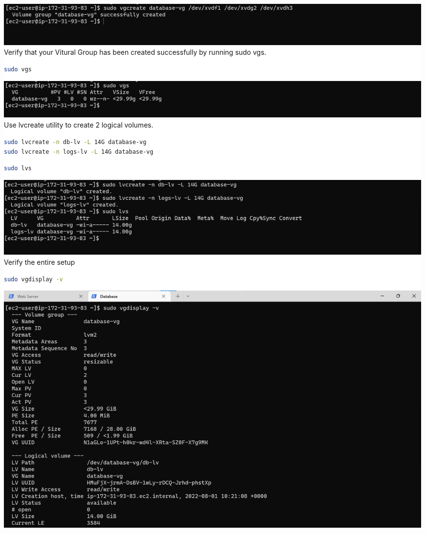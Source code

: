 ```bash
```
![](images/29.png)
Verify that your Vitural Group has been created successfully by running sudo vgs.
```bash
sudo vgs
```
![](images/30.png)
Use lvcreate utility to create 2 logical volumes.
```bash
sudo lvcreate -n db-lv -L 14G database-vg
sudo lvcreate -n logs-lv -L 14G database-vg
```
```bash
sudo lvs
```
![](images/31.png)
Verify the entire setup
```bash
sudo vgdisplay -v 
```
![](images/32.png)
